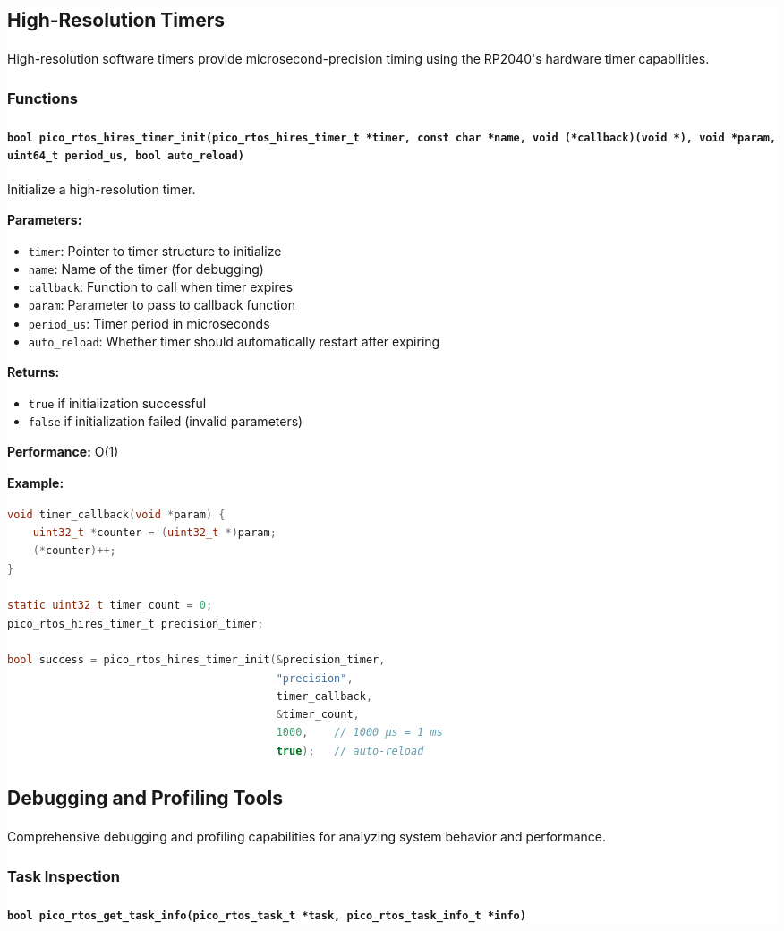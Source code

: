 ## High-Resolution Timers

High-resolution software timers provide microsecond-precision timing using the RP2040's hardware timer capabilities.

### Functions

#### `bool pico_rtos_hires_timer_init(pico_rtos_hires_timer_t *timer, const char *name, void (*callback)(void *), void *param, uint64_t period_us, bool auto_reload)`

Initialize a high-resolution timer.

**Parameters:**
- `timer`: Pointer to timer structure to initialize
- `name`: Name of the timer (for debugging)
- `callback`: Function to call when timer expires
- `param`: Parameter to pass to callback function
- `period_us`: Timer period in microseconds
- `auto_reload`: Whether timer should automatically restart after expiring

**Returns:**
- `true` if initialization successful
- `false` if initialization failed (invalid parameters)

**Performance:** O(1)

**Example:**
```c
void timer_callback(void *param) {
    uint32_t *counter = (uint32_t *)param;
    (*counter)++;
}

static uint32_t timer_count = 0;
pico_rtos_hires_timer_t precision_timer;

bool success = pico_rtos_hires_timer_init(&precision_timer,
                                          "precision",
                                          timer_callback,
                                          &timer_count,
                                          1000,    // 1000 μs = 1 ms
                                          true);   // auto-reload
```

## Debugging and Profiling Tools

Comprehensive debugging and profiling capabilities for analyzing system behavior and performance.

### Task Inspection

#### `bool pico_rtos_get_task_info(pico_rtos_task_t *task, pico_rtos_task_info_t *info)`
